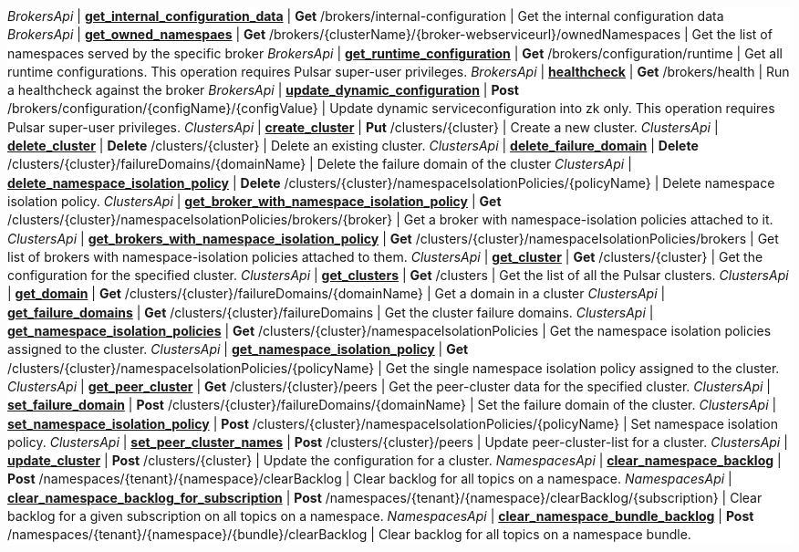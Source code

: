 *BrokersApi* | [**get_internal_configuration_data**](docs/BrokersApi.md#get_internal_configuration_data) | **Get** /brokers/internal-configuration | Get the internal configuration data
*BrokersApi* | [**get_owned_namespaes**](docs/BrokersApi.md#get_owned_namespaes) | **Get** /brokers/{clusterName}/{broker-webserviceurl}/ownedNamespaces | Get the list of namespaces served by the specific broker
*BrokersApi* | [**get_runtime_configuration**](docs/BrokersApi.md#get_runtime_configuration) | **Get** /brokers/configuration/runtime | Get all runtime configurations. This operation requires Pulsar super-user privileges.
*BrokersApi* | [**healthcheck**](docs/BrokersApi.md#healthcheck) | **Get** /brokers/health | Run a healthcheck against the broker
*BrokersApi* | [**update_dynamic_configuration**](docs/BrokersApi.md#update_dynamic_configuration) | **Post** /brokers/configuration/{configName}/{configValue} | Update dynamic serviceconfiguration into zk only. This operation requires Pulsar super-user privileges.
*ClustersApi* | [**create_cluster**](docs/ClustersApi.md#create_cluster) | **Put** /clusters/{cluster} | Create a new cluster.
*ClustersApi* | [**delete_cluster**](docs/ClustersApi.md#delete_cluster) | **Delete** /clusters/{cluster} | Delete an existing cluster.
*ClustersApi* | [**delete_failure_domain**](docs/ClustersApi.md#delete_failure_domain) | **Delete** /clusters/{cluster}/failureDomains/{domainName} | Delete the failure domain of the cluster
*ClustersApi* | [**delete_namespace_isolation_policy**](docs/ClustersApi.md#delete_namespace_isolation_policy) | **Delete** /clusters/{cluster}/namespaceIsolationPolicies/{policyName} | Delete namespace isolation policy.
*ClustersApi* | [**get_broker_with_namespace_isolation_policy**](docs/ClustersApi.md#get_broker_with_namespace_isolation_policy) | **Get** /clusters/{cluster}/namespaceIsolationPolicies/brokers/{broker} | Get a broker with namespace-isolation policies attached to it.
*ClustersApi* | [**get_brokers_with_namespace_isolation_policy**](docs/ClustersApi.md#get_brokers_with_namespace_isolation_policy) | **Get** /clusters/{cluster}/namespaceIsolationPolicies/brokers | Get list of brokers with namespace-isolation policies attached to them.
*ClustersApi* | [**get_cluster**](docs/ClustersApi.md#get_cluster) | **Get** /clusters/{cluster} | Get the configuration for the specified cluster.
*ClustersApi* | [**get_clusters**](docs/ClustersApi.md#get_clusters) | **Get** /clusters | Get the list of all the Pulsar clusters.
*ClustersApi* | [**get_domain**](docs/ClustersApi.md#get_domain) | **Get** /clusters/{cluster}/failureDomains/{domainName} | Get a domain in a cluster
*ClustersApi* | [**get_failure_domains**](docs/ClustersApi.md#get_failure_domains) | **Get** /clusters/{cluster}/failureDomains | Get the cluster failure domains.
*ClustersApi* | [**get_namespace_isolation_policies**](docs/ClustersApi.md#get_namespace_isolation_policies) | **Get** /clusters/{cluster}/namespaceIsolationPolicies | Get the namespace isolation policies assigned to the cluster.
*ClustersApi* | [**get_namespace_isolation_policy**](docs/ClustersApi.md#get_namespace_isolation_policy) | **Get** /clusters/{cluster}/namespaceIsolationPolicies/{policyName} | Get the single namespace isolation policy assigned to the cluster.
*ClustersApi* | [**get_peer_cluster**](docs/ClustersApi.md#get_peer_cluster) | **Get** /clusters/{cluster}/peers | Get the peer-cluster data for the specified cluster.
*ClustersApi* | [**set_failure_domain**](docs/ClustersApi.md#set_failure_domain) | **Post** /clusters/{cluster}/failureDomains/{domainName} | Set the failure domain of the cluster.
*ClustersApi* | [**set_namespace_isolation_policy**](docs/ClustersApi.md#set_namespace_isolation_policy) | **Post** /clusters/{cluster}/namespaceIsolationPolicies/{policyName} | Set namespace isolation policy.
*ClustersApi* | [**set_peer_cluster_names**](docs/ClustersApi.md#set_peer_cluster_names) | **Post** /clusters/{cluster}/peers | Update peer-cluster-list for a cluster.
*ClustersApi* | [**update_cluster**](docs/ClustersApi.md#update_cluster) | **Post** /clusters/{cluster} | Update the configuration for a cluster.
*NamespacesApi* | [**clear_namespace_backlog**](docs/NamespacesApi.md#clear_namespace_backlog) | **Post** /namespaces/{tenant}/{namespace}/clearBacklog | Clear backlog for all topics on a namespace.
*NamespacesApi* | [**clear_namespace_backlog_for_subscription**](docs/NamespacesApi.md#clear_namespace_backlog_for_subscription) | **Post** /namespaces/{tenant}/{namespace}/clearBacklog/{subscription} | Clear backlog for a given subscription on all topics on a namespace.
*NamespacesApi* | [**clear_namespace_bundle_backlog**](docs/NamespacesApi.md#clear_namespace_bundle_backlog) | **Post** /namespaces/{tenant}/{namespace}/{bundle}/clearBacklog | Clear backlog for all topics on a namespace bundle.